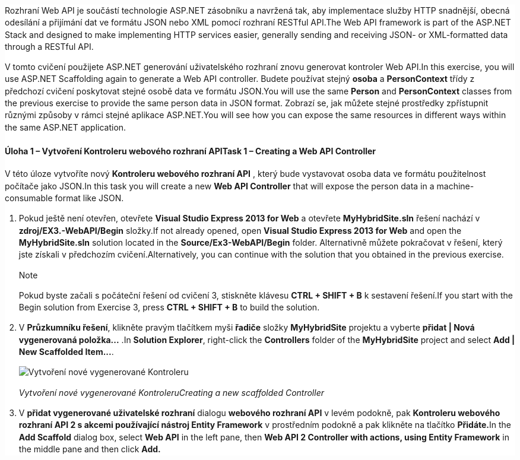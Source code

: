 <span data-ttu-id="20f3a-287">Rozhraní Web API je součástí technologie ASP.NET zásobníku a navržená tak, aby implementace služby HTTP snadnější, obecná odesílání a přijímání dat ve formátu JSON nebo XML pomocí rozhraní RESTful API.</span><span class="sxs-lookup"><span data-stu-id="20f3a-287">The Web API framework is part of the ASP.NET Stack and designed to make implementing HTTP services easier, generally sending and receiving JSON- or XML-formatted data through a RESTful API.</span></span>

<span data-ttu-id="20f3a-288">V tomto cvičení použijete ASP.NET generování uživatelského rozhraní znovu generovat kontroler Web API.</span><span class="sxs-lookup"><span data-stu-id="20f3a-288">In this exercise, you will use ASP.NET Scaffolding again to generate a Web API controller.</span></span> <span data-ttu-id="20f3a-289">Budete používat stejný **osoba** a **PersonContext** třídy z předchozí cvičení poskytovat stejné osobě data ve formátu JSON.</span><span class="sxs-lookup"><span data-stu-id="20f3a-289">You will use the same **Person** and **PersonContext** classes from the previous exercise to provide the same person data in JSON format.</span></span> <span data-ttu-id="20f3a-290">Zobrazí se, jak můžete stejné prostředky zpřístupnit různými způsoby v rámci stejné aplikace ASP.NET.</span><span class="sxs-lookup"><span data-stu-id="20f3a-290">You will see how you can expose the same resources in different ways within the same ASP.NET application.</span></span>

<a id="Ex3Task1"></a>
#### <a name="task-1--creating-a-web-api-controller"></a><span data-ttu-id="20f3a-291">Úloha 1 – Vytvoření Kontroleru webového rozhraní API</span><span class="sxs-lookup"><span data-stu-id="20f3a-291">Task 1 – Creating a Web API Controller</span></span>

<span data-ttu-id="20f3a-292">V této úloze vytvoříte nový **Kontroleru webového rozhraní API** , který bude vystavovat osoba data ve formátu použitelnost počítače jako JSON.</span><span class="sxs-lookup"><span data-stu-id="20f3a-292">In this task you will create a new **Web API Controller** that will expose the person data in a machine-consumable format like JSON.</span></span>

1. <span data-ttu-id="20f3a-293">Pokud ještě není otevřen, otevřete **Visual Studio Express 2013 for Web** a otevřete **MyHybridSite.sln** řešení nachází v **zdroj/EX3.-WebAPI/Begin** složky.</span><span class="sxs-lookup"><span data-stu-id="20f3a-293">If not already opened, open **Visual Studio Express 2013 for Web** and open the **MyHybridSite.sln** solution located in the **Source/Ex3-WebAPI/Begin** folder.</span></span> <span data-ttu-id="20f3a-294">Alternativně můžete pokračovat v řešení, který jste získali v předchozím cvičení.</span><span class="sxs-lookup"><span data-stu-id="20f3a-294">Alternatively, you can continue with the solution that you obtained in the previous exercise.</span></span>

    > [!NOTE]
    > <span data-ttu-id="20f3a-295">Pokud byste začali s počáteční řešení od cvičení 3, stiskněte klávesu **CTRL + SHIFT + B** k sestavení řešení.</span><span class="sxs-lookup"><span data-stu-id="20f3a-295">If you start with the Begin solution from Exercise 3, press **CTRL + SHIFT + B** to build the solution.</span></span>
2. <span data-ttu-id="20f3a-296">V **Průzkumníku řešení**, klikněte pravým tlačítkem myši **řadiče** složky **MyHybridSite** projektu a vyberte **přidat | Nová vygenerovaná položka...** .</span><span class="sxs-lookup"><span data-stu-id="20f3a-296">In **Solution Explorer**, right-click the **Controllers** folder of the **MyHybridSite** project and select **Add | New Scaffolded Item...**.</span></span>

    ![Vytvoření nové vygenerované Kontroleru](one-aspnet-integrating-aspnet-web-forms-mvc-and-web-api/_static/image23.png)

    <span data-ttu-id="20f3a-298">*Vytvoření nové vygenerované Kontroleru*</span><span class="sxs-lookup"><span data-stu-id="20f3a-298">*Creating a new scaffolded Controller*</span></span>
3. <span data-ttu-id="20f3a-299">V **přidat vygenerované uživatelské rozhraní** dialogu **webového rozhraní API** v levém podokně, pak **Kontroleru webového rozhraní API 2 s akcemi používající nástroj Entity Framework** v prostředním podokně a pak klikněte na tlačítko  **Přidáte.**</span><span class="sxs-lookup"><span data-stu-id="20f3a-299">In the **Add Scaffold** dialog box, select **Web API** in the left pane, then **Web API 2 Controller with actions, using Entity Framework** in the middle pane and then click **Add.**</span></span>
